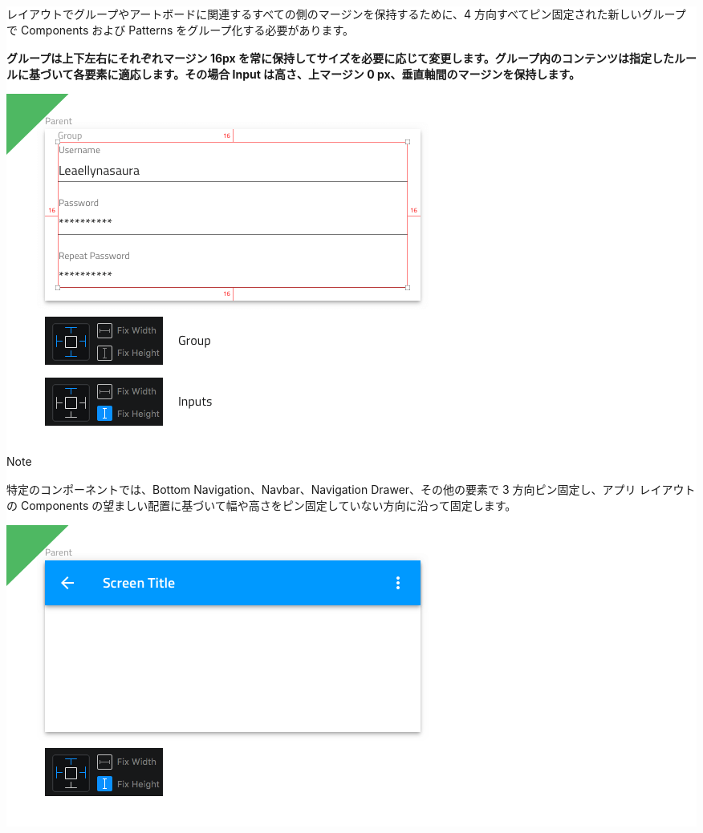 レイアウトでグループやアートボードに関連するすべての側のマージンを保持するために、4 方向すべてピン固定された新しいグループで Components および Patterns をグループ化する必要があります。

**グループは上下左右にそれぞれマージン 16px を常に保持してサイズを必要に応じて変更します。グループ内のコンテンツは指定したルールに基づいて各要素に適応します。その場合 Input は高さ、上マージン 0 px、垂直軸間のマージンを保持します。**

<img class="responsive-img" src="images/all_margins.png" srcset="images/all_margins@2x.png 2x" />

> [!Note]
> 特定のコンポーネントでは、Bottom Navigation、Navbar、Navigation Drawer、その他の要素で 3 方向ピン固定し、アプリ レイアウトの Components の望ましい配置に基づいて幅や高さをピン固定していない方向に沿って固定します。

<img class="responsive-img" src="images/all_margins_nav.png" srcset="images/all_margins_nav@2x.png 2x" />
